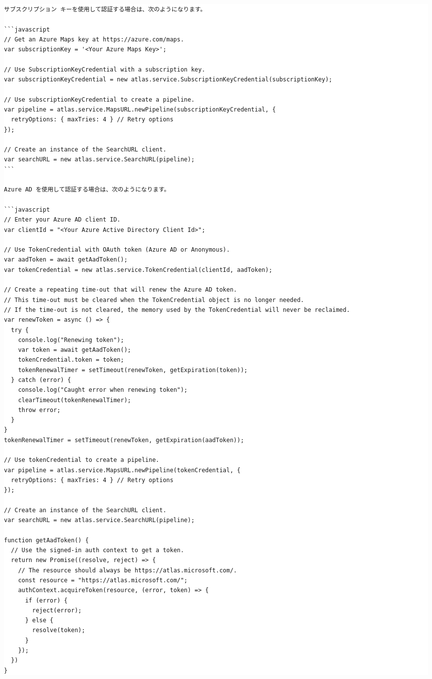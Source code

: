     サブスクリプション キーを使用して認証する場合は、次のようになります。

    ```javascript
    // Get an Azure Maps key at https://azure.com/maps.
    var subscriptionKey = '<Your Azure Maps Key>';

    // Use SubscriptionKeyCredential with a subscription key.
    var subscriptionKeyCredential = new atlas.service.SubscriptionKeyCredential(subscriptionKey);

    // Use subscriptionKeyCredential to create a pipeline.
    var pipeline = atlas.service.MapsURL.newPipeline(subscriptionKeyCredential, {
      retryOptions: { maxTries: 4 } // Retry options
    });

    // Create an instance of the SearchURL client.
    var searchURL = new atlas.service.SearchURL(pipeline);
    ```

    Azure AD を使用して認証する場合は、次のようになります。

    ```javascript
    // Enter your Azure AD client ID.
    var clientId = "<Your Azure Active Directory Client Id>";

    // Use TokenCredential with OAuth token (Azure AD or Anonymous).
    var aadToken = await getAadToken();
    var tokenCredential = new atlas.service.TokenCredential(clientId, aadToken);

    // Create a repeating time-out that will renew the Azure AD token.
    // This time-out must be cleared when the TokenCredential object is no longer needed.
    // If the time-out is not cleared, the memory used by the TokenCredential will never be reclaimed.
    var renewToken = async () => {
      try {
        console.log("Renewing token");
        var token = await getAadToken();
        tokenCredential.token = token;
        tokenRenewalTimer = setTimeout(renewToken, getExpiration(token));
      } catch (error) {
        console.log("Caught error when renewing token");
        clearTimeout(tokenRenewalTimer);
        throw error;
      }
    }
    tokenRenewalTimer = setTimeout(renewToken, getExpiration(aadToken));

    // Use tokenCredential to create a pipeline.
    var pipeline = atlas.service.MapsURL.newPipeline(tokenCredential, {
      retryOptions: { maxTries: 4 } // Retry options
    });

    // Create an instance of the SearchURL client.
    var searchURL = new atlas.service.SearchURL(pipeline);

    function getAadToken() {
      // Use the signed-in auth context to get a token.
      return new Promise((resolve, reject) => {
        // The resource should always be https://atlas.microsoft.com/.
        const resource = "https://atlas.microsoft.com/";
        authContext.acquireToken(resource, (error, token) => {
          if (error) {
            reject(error);
          } else {
            resolve(token);
          }
        });
      })
    }
